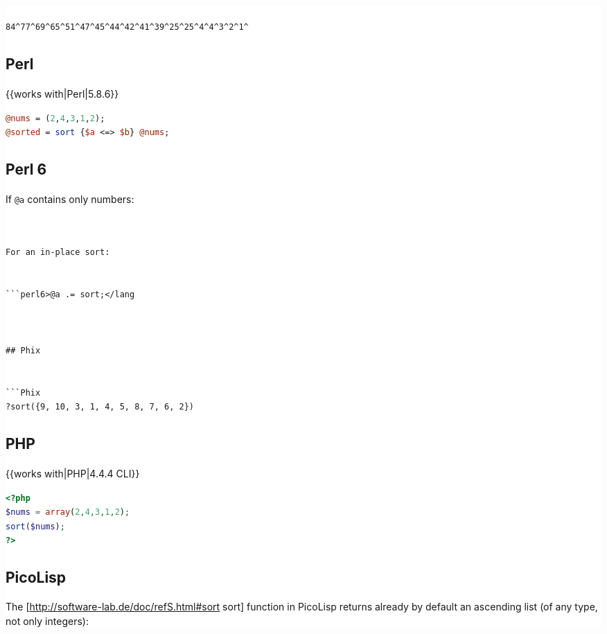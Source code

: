 ```html
 
84^77^69^65^51^47^45^44^42^41^39^25^25^4^4^3^2^1^
```



## Perl

{{works with|Perl|5.8.6}}

```perl
@nums = (2,4,3,1,2);
@sorted = sort {$a <=> $b} @nums;
```



## Perl 6

If <code>@a</code> contains only numbers:


```perl6>my @sorted = sort @a;</lang


For an in-place sort:


```perl6>@a .= sort;</lang



## Phix


```Phix
?sort({9, 10, 3, 1, 4, 5, 8, 7, 6, 2})
```



## PHP

{{works with|PHP|4.4.4 CLI}}

```php
<?php
$nums = array(2,4,3,1,2);
sort($nums);
?>
```



## PicoLisp

The [http://software-lab.de/doc/refS.html#sort sort] function in PicoLisp
returns already by default an ascending list (of any type, not only integers):
